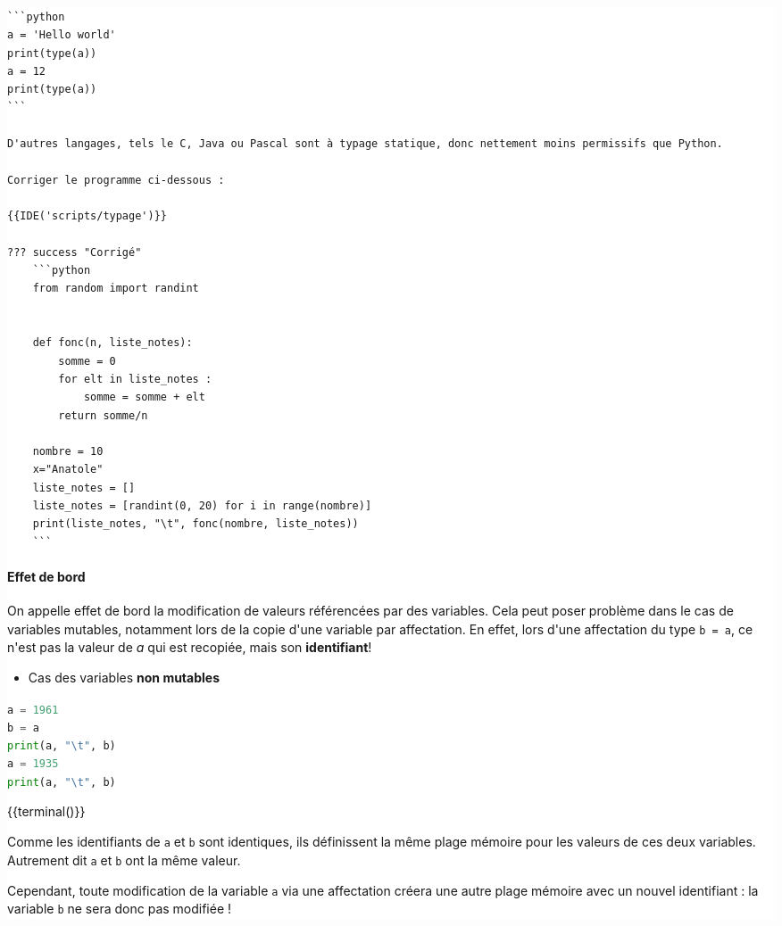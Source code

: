     ```python
    a = 'Hello world'
    print(type(a))
    a = 12
    print(type(a))
    ```

    D'autres langages, tels le C, Java ou Pascal sont à typage statique, donc nettement moins permissifs que Python.

    Corriger le programme ci-dessous :

    {{IDE('scripts/typage')}}

    ??? success "Corrigé"
        ```python
        from random import randint


        def fonc(n, liste_notes):
            somme = 0
            for elt in liste_notes :
                somme = somme + elt
            return somme/n

        nombre = 10
        x="Anatole"
        liste_notes = []
        liste_notes = [randint(0, 20) for i in range(nombre)]
        print(liste_notes, "\t", fonc(nombre, liste_notes))
        ```


#### Effet de bord

On appelle effet de bord la modification de valeurs référencées par des variables. Cela peut poser problème dans le cas de variables mutables, notamment lors de la copie d'une variable par affectation. En effet, lors d'une affectation du type `b = a`, ce n'est pas la valeur de $a$ qui est recopiée, mais son **identifiant**!

- Cas des variables **non mutables**

```python
a = 1961
b = a
print(a, "\t", b)
a = 1935
print(a, "\t", b)
```

{{terminal()}}

Comme les identifiants de `a` et `b` sont identiques, ils définissent la même plage mémoire pour les valeurs de ces deux variables. Autrement dit `a` et `b` ont la même valeur.

Cependant, toute modification de la variable `a` via une affectation créera une autre plage mémoire avec un nouvel identifiant : la variable `b` ne sera donc pas modifiée !
